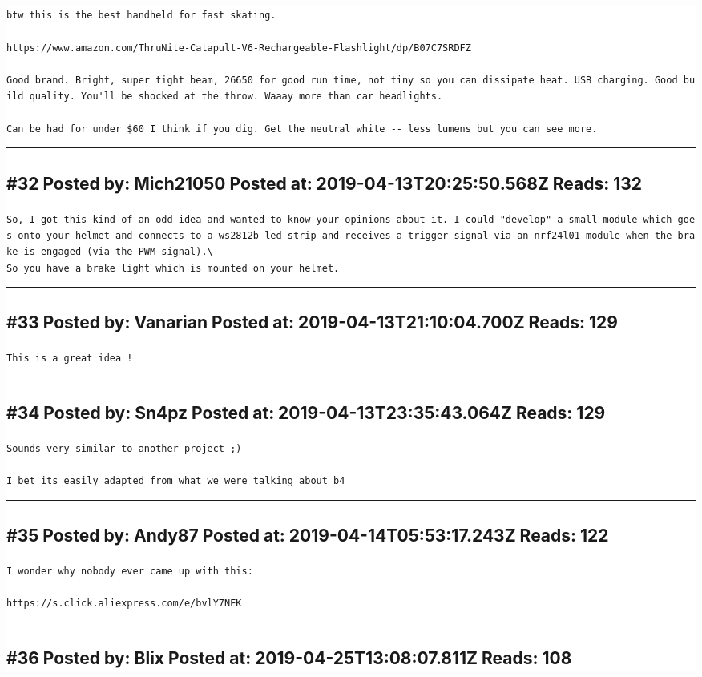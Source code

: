 ```
btw this is the best handheld for fast skating.

https://www.amazon.com/ThruNite-Catapult-V6-Rechargeable-Flashlight/dp/B07C7SRDFZ

Good brand. Bright, super tight beam, 26650 for good run time, not tiny so you can dissipate heat. USB charging. Good build quality. You'll be shocked at the throw. Waaay more than car headlights.

Can be had for under $60 I think if you dig. Get the neutral white -- less lumens but you can see more.
```

---
## \#32 Posted by: Mich21050 Posted at: 2019-04-13T20:25:50.568Z Reads: 132

```
So, I got this kind of an odd idea and wanted to know your opinions about it. I could "develop" a small module which goes onto your helmet and connects to a ws2812b led strip and receives a trigger signal via an nrf24l01 module when the brake is engaged (via the PWM signal).\
So you have a brake light which is mounted on your helmet.
```

---
## \#33 Posted by: Vanarian Posted at: 2019-04-13T21:10:04.700Z Reads: 129

```
This is a great idea !
```

---
## \#34 Posted by: Sn4pz Posted at: 2019-04-13T23:35:43.064Z Reads: 129

```
Sounds very similar to another project ;) 

I bet its easily adapted from what we were talking about b4
```

---
## \#35 Posted by: Andy87 Posted at: 2019-04-14T05:53:17.243Z Reads: 122

```
I wonder why nobody ever came up with this:

https://s.click.aliexpress.com/e/bvlY7NEK
```

---
## \#36 Posted by: Blix Posted at: 2019-04-25T13:08:07.811Z Reads: 108
